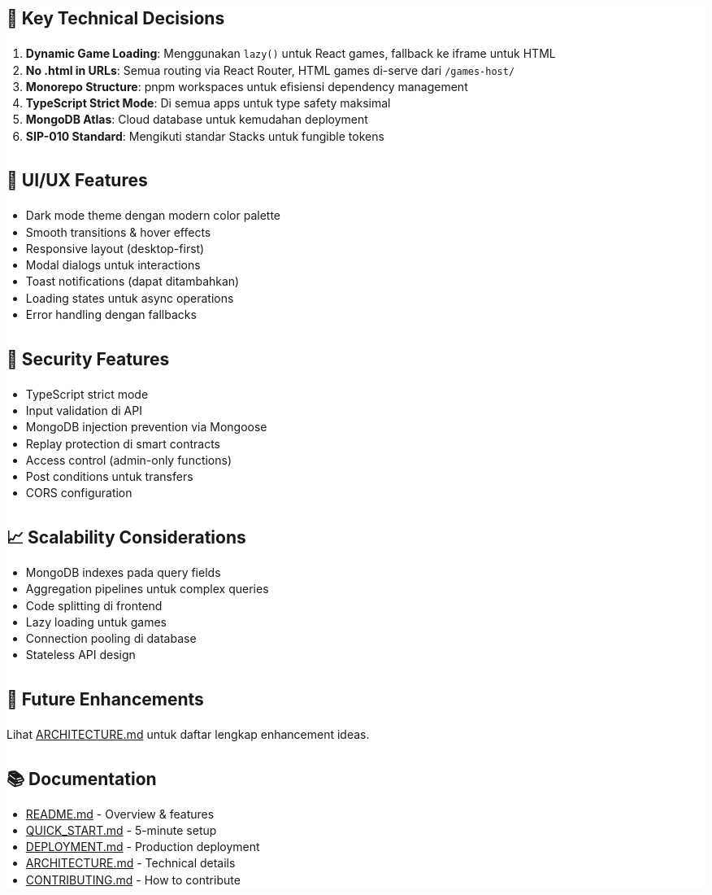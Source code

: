 ## 🔑 Key Technical Decisions

1. **Dynamic Game Loading**: Menggunakan `lazy()` untuk React games, fallback ke iframe untuk HTML
2. **No .html in URLs**: Semua routing via React Router, HTML games di-serve dari `/games-host/`
3. **Monorepo Structure**: pnpm workspaces untuk efisiensi dependency management
4. **TypeScript Strict Mode**: Di semua apps untuk type safety maksimal
5. **MongoDB Atlas**: Cloud database untuk kemudahan deployment
6. **SIP-010 Standard**: Mengikuti standar Stacks untuk fungible tokens

## 🎨 UI/UX Features

- Dark mode theme dengan modern color palette
- Smooth transitions & hover effects
- Responsive layout (desktop-first)
- Modal dialogs untuk interactions
- Toast notifications (dapat ditambahkan)
- Loading states untuk async operations
- Error handling dengan fallbacks

## 🔐 Security Features

- TypeScript strict mode
- Input validation di API
- MongoDB injection prevention via Mongoose
- Replay protection di smart contracts
- Access control (admin-only functions)
- Post conditions untuk transfers
- CORS configuration

## 📈 Scalability Considerations

- MongoDB indexes pada query fields
- Aggregation pipelines untuk complex queries
- Code splitting di frontend
- Lazy loading untuk games
- Connection pooling di database
- Stateless API design

## 🚧 Future Enhancements

Lihat [ARCHITECTURE.md](./ARCHITECTURE.md) untuk daftar lengkap enhancement ideas.

## 📚 Documentation

- [README.md](./README.md) - Overview & features
- [QUICK_START.md](./QUICK_START.md) - 5-minute setup
- [DEPLOYMENT.md](./DEPLOYMENT.md) - Production deployment
- [ARCHITECTURE.md](./ARCHITECTURE.md) - Technical details
- [CONTRIBUTING.md](./CONTRIBUTING.md) - How to contribute
